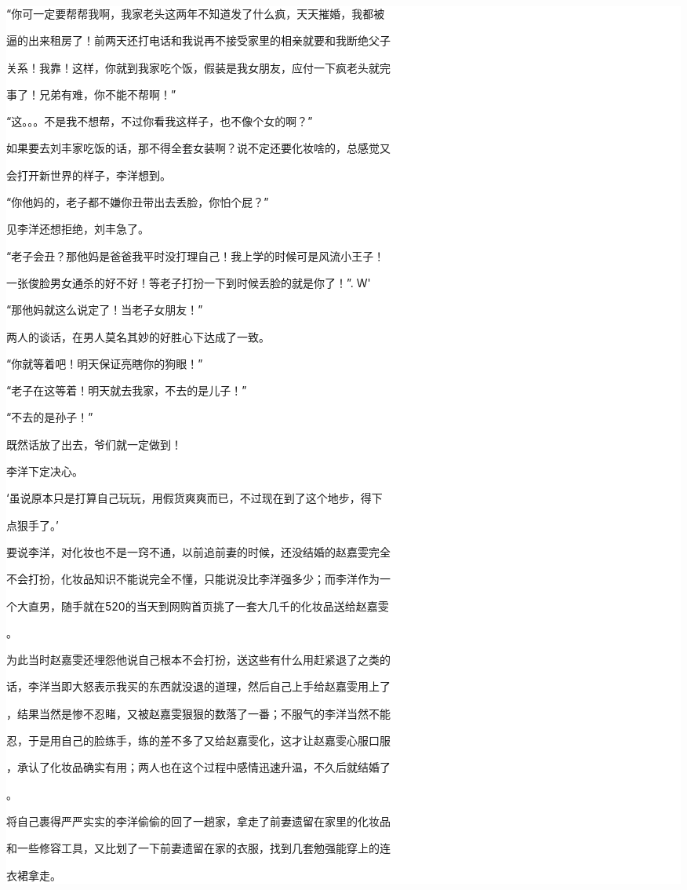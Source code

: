 “你可一定要帮帮我啊，我家老头这两年不知道发了什么疯，天天摧婚，我都被

逼的出来租房了！前两天还打电话和我说再不接受家里的相亲就要和我断绝父子

关系！我靠！这样，你就到我家吃个饭，假装是我女朋友，应付一下疯老头就完

事了！兄弟有难，你不能不帮啊！”

“这。。。不是我不想帮，不过你看我这样子，也不像个女的啊？”

如果要去刘丰家吃饭的话，那不得全套女装啊？说不定还要化妆啥的，总感觉又

会打开新世界的样子，李洋想到。

“你他妈的，老子都不嫌你丑带出去丢脸，你怕个屁？”

见李洋还想拒绝，刘丰急了。

“老子会丑？那他妈是爸爸我平时没打理自己！我上学的时候可是风流小王子！

一张俊脸男女通杀的好不好！等老子打扮一下到时候丢脸的就是你了！”. W'

“那他妈就这么说定了！当老子女朋友！”

两人的谈话，在男人莫名其妙的好胜心下达成了一致。

“你就等着吧！明天保证亮瞎你的狗眼！”

“老子在这等着！明天就去我家，不去的是儿子！”

“不去的是孙子！”

既然话放了出去，爷们就一定做到！

李洋下定决心。

‘虽说原本只是打算自己玩玩，用假货爽爽而已，不过现在到了这个地步，得下

点狠手了。’

要说李洋，对化妆也不是一窍不通，以前追前妻的时候，还没结婚的赵嘉雯完全

不会打扮，化妆品知识不能说完全不懂，只能说没比李洋强多少；而李洋作为一

个大直男，随手就在520的当天到网购首页挑了一套大几千的化妆品送给赵嘉雯

。

为此当时赵嘉雯还埋怨他说自己根本不会打扮，送这些有什么用赶紧退了之类的

话，李洋当即大怒表示我买的东西就没退的道理，然后自己上手给赵嘉雯用上了

，结果当然是惨不忍睹，又被赵嘉雯狠狠的数落了一番；不服气的李洋当然不能

忍，于是用自己的脸练手，练的差不多了又给赵嘉雯化，这才让赵嘉雯心服口服

，承认了化妆品确实有用；两人也在这个过程中感情迅速升温，不久后就结婚了

。

将自己裹得严严实实的李洋偷偷的回了一趟家，拿走了前妻遗留在家里的化妆品

和一些修容工具，又比划了一下前妻遗留在家的衣服，找到几套勉强能穿上的连

衣裙拿走。

